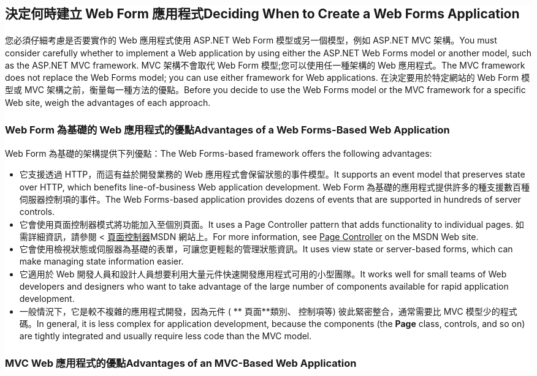 ## <a name="deciding-when-to-create-a-web-forms-application"></a><span data-ttu-id="f0a29-197">決定何時建立 Web Form 應用程式</span><span class="sxs-lookup"><span data-stu-id="f0a29-197">Deciding When to Create a Web Forms Application</span></span>

<span data-ttu-id="f0a29-198">您必須仔細考慮是否要實作的 Web 應用程式使用 ASP.NET Web Form 模型或另一個模型，例如 ASP.NET MVC 架構。</span><span class="sxs-lookup"><span data-stu-id="f0a29-198">You must consider carefully whether to implement a Web application by using either the ASP.NET Web Forms model or another model, such as the ASP.NET MVC framework.</span></span> <span data-ttu-id="f0a29-199">MVC 架構不會取代 Web Form 模型;您可以使用任一種架構的 Web 應用程式。</span><span class="sxs-lookup"><span data-stu-id="f0a29-199">The MVC framework does not replace the Web Forms model; you can use either framework for Web applications.</span></span> <span data-ttu-id="f0a29-200">在決定要用於特定網站的 Web Form 模型或 MVC 架構之前，衡量每一種方法的優點。</span><span class="sxs-lookup"><span data-stu-id="f0a29-200">Before you decide to use the Web Forms model or the MVC framework for a specific Web site, weigh the advantages of each approach.</span></span>

### <a name="advantages-of-a-web-forms-based-web-application"></a><span data-ttu-id="f0a29-201">Web Form 為基礎的 Web 應用程式的優點</span><span class="sxs-lookup"><span data-stu-id="f0a29-201">Advantages of a Web Forms-Based Web Application</span></span>

<span data-ttu-id="f0a29-202">Web Form 為基礎的架構提供下列優點：</span><span class="sxs-lookup"><span data-stu-id="f0a29-202">The Web Forms-based framework offers the following advantages:</span></span>

- <span data-ttu-id="f0a29-203">它支援透過 HTTP，而這有益於開發業務的 Web 應用程式會保留狀態的事件模型。</span><span class="sxs-lookup"><span data-stu-id="f0a29-203">It supports an event model that preserves state over HTTP, which benefits line-of-business Web application development.</span></span> <span data-ttu-id="f0a29-204">Web Form 為基礎的應用程式提供許多的種支援數百種伺服器控制項的事件。</span><span class="sxs-lookup"><span data-stu-id="f0a29-204">The Web Forms-based application provides dozens of events that are supported in hundreds of server controls.</span></span>
- <span data-ttu-id="f0a29-205">它會使用頁面控制器模式將功能加入至個別頁面。</span><span class="sxs-lookup"><span data-stu-id="f0a29-205">It uses a Page Controller pattern that adds functionality to individual pages.</span></span> <span data-ttu-id="f0a29-206">如需詳細資訊，請參閱 <<c0> [ 頁面控制器](https://go.microsoft.com/fwlink/?LinkId=106359 "頁面控制器")MSDN 網站上。</span><span class="sxs-lookup"><span data-stu-id="f0a29-206">For more information, see [Page Controller](https://go.microsoft.com/fwlink/?LinkId=106359 "Page Controller") on the MSDN Web site.</span></span>
- <span data-ttu-id="f0a29-207">它會使用檢視狀態或伺服器為基礎的表單，可讓您更輕鬆的管理狀態資訊。</span><span class="sxs-lookup"><span data-stu-id="f0a29-207">It uses view state or server-based forms, which can make managing state information easier.</span></span>
- <span data-ttu-id="f0a29-208">它適用於 Web 開發人員和設計人員想要利用大量元件快速開發應用程式可用的小型團隊。</span><span class="sxs-lookup"><span data-stu-id="f0a29-208">It works well for small teams of Web developers and designers who want to take advantage of the large number of components available for rapid application development.</span></span>
- <span data-ttu-id="f0a29-209">一般情況下，它是較不複雜的應用程式開發，因為元件 ( ** 頁面**類別、 控制項等) 彼此緊密整合，通常需要比 MVC 模型少的程式碼。</span><span class="sxs-lookup"><span data-stu-id="f0a29-209">In general, it is less complex for application development, because the components (the **Page** class, controls, and so on) are tightly integrated and usually require less code than the MVC model.</span></span>

### <a name="advantages-of-an-mvc-based-web-application"></a><span data-ttu-id="f0a29-210">MVC Web 應用程式的優點</span><span class="sxs-lookup"><span data-stu-id="f0a29-210">Advantages of an MVC-Based Web Application</span></span>
